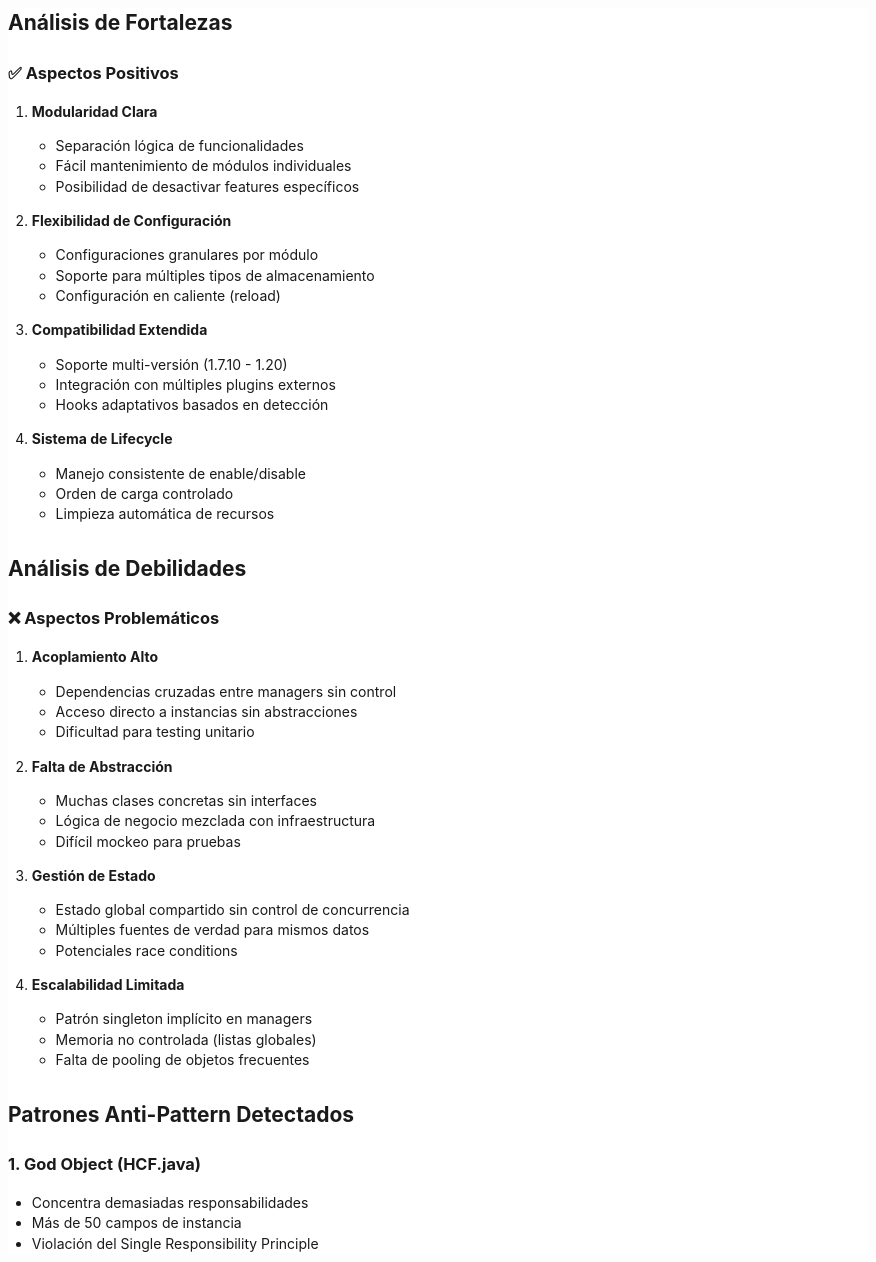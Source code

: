 ## Análisis de Fortalezas

### ✅ Aspectos Positivos

1. **Modularidad Clara**
   - Separación lógica de funcionalidades
   - Fácil mantenimiento de módulos individuales
   - Posibilidad de desactivar features específicos

2. **Flexibilidad de Configuración**
   - Configuraciones granulares por módulo
   - Soporte para múltiples tipos de almacenamiento
   - Configuración en caliente (reload)

3. **Compatibilidad Extendida**
   - Soporte multi-versión (1.7.10 - 1.20)
   - Integración con múltiples plugins externos
   - Hooks adaptativos basados en detección

4. **Sistema de Lifecycle**
   - Manejo consistente de enable/disable
   - Orden de carga controlado
   - Limpieza automática de recursos

## Análisis de Debilidades

### ❌ Aspectos Problemáticos

1. **Acoplamiento Alto**
   - Dependencias cruzadas entre managers sin control
   - Acceso directo a instancias sin abstracciones
   - Dificultad para testing unitario

2. **Falta de Abstracción**
   - Muchas clases concretas sin interfaces
   - Lógica de negocio mezclada con infraestructura
   - Difícil mockeo para pruebas

3. **Gestión de Estado**
   - Estado global compartido sin control de concurrencia
   - Múltiples fuentes de verdad para mismos datos
   - Potenciales race conditions

4. **Escalabilidad Limitada**
   - Patrón singleton implícito en managers
   - Memoria no controlada (listas globales)
   - Falta de pooling de objetos frecuentes

## Patrones Anti-Pattern Detectados

### 1. **God Object (HCF.java)**
- Concentra demasiadas responsabilidades
- Más de 50 campos de instancia
- Violación del Single Responsibility Principle
